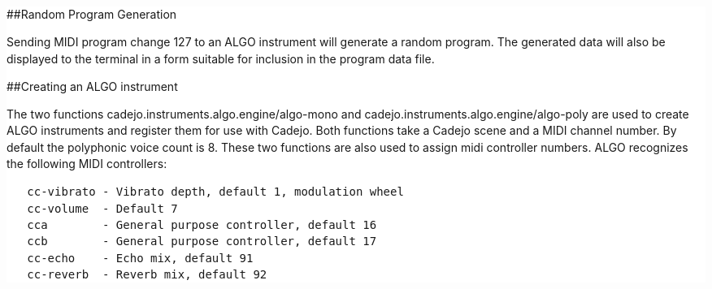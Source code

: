 ##Random Program Generation  

Sending MIDI program change 127 to an ALGO instrument will generate a
random program. The generated data will also be displayed to the terminal
in a form suitable for inclusion in the program data file.  

##Creating an ALGO instrument  

The two functions cadejo.instruments.algo.engine/algo-mono and
cadejo.instruments.algo.engine/algo-poly are used to create ALGO
instruments and register them for use with Cadejo. Both functions take a
Cadejo scene and a MIDI channel number. By default the polyphonic voice
count is 8. These two functions are also used to assign midi controller
numbers. ALGO recognizes the following MIDI controllers:

<pre>
   cc-vibrato - Vibrato depth, default 1, modulation wheel  
   cc-volume  - Default 7
   cca        - General purpose controller, default 16
   ccb        - General purpose controller, default 17
   cc-echo    - Echo mix, default 91
   cc-reverb  - Reverb mix, default 92
</pre>



